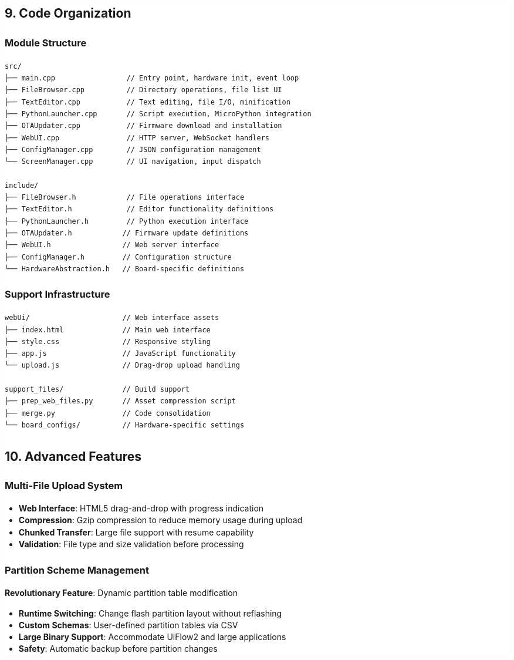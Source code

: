 ## 9. Code Organization

### Module Structure
```
src/
├── main.cpp                 // Entry point, hardware init, event loop
├── FileBrowser.cpp          // Directory operations, file list UI
├── TextEditor.cpp           // Text editing, file I/O, minification
├── PythonLauncher.cpp       // Script execution, MicroPython integration
├── OTAUpdater.cpp           // Firmware download and installation
├── WebUI.cpp                // HTTP server, WebSocket handlers
├── ConfigManager.cpp        // JSON configuration management
└── ScreenManager.cpp        // UI navigation, input dispatch

include/
├── FileBrowser.h            // File operations interface
├── TextEditor.h             // Editor functionality definitions
├── PythonLauncher.h         // Python execution interface
├── OTAUpdater.h            // Firmware update definitions
├── WebUI.h                 // Web server interface
├── ConfigManager.h         // Configuration structure
└── HardwareAbstraction.h   // Board-specific definitions
```

### Support Infrastructure
```
webUi/                      // Web interface assets
├── index.html              // Main web interface
├── style.css               // Responsive styling
├── app.js                  // JavaScript functionality
└── upload.js               // Drag-drop upload handling

support_files/              // Build support
├── prep_web_files.py       // Asset compression script
├── merge.py                // Code consolidation
└── board_configs/          // Hardware-specific settings
```

## 10. Advanced Features

### Multi-File Upload System
- **Web Interface**: HTML5 drag-and-drop with progress indication
- **Compression**: Gzip compression to reduce memory usage during upload
- **Chunked Transfer**: Large file support with resume capability
- **Validation**: File type and size validation before processing

### Partition Scheme Management
**Revolutionary Feature**: Dynamic partition table modification
- **Runtime Switching**: Change flash partition layout without reflashing
- **Custom Schemas**: User-defined partition tables via CSV
- **Large Binary Support**: Accommodate UiFlow2 and large applications
- **Safety**: Automatic backup before partition changes

